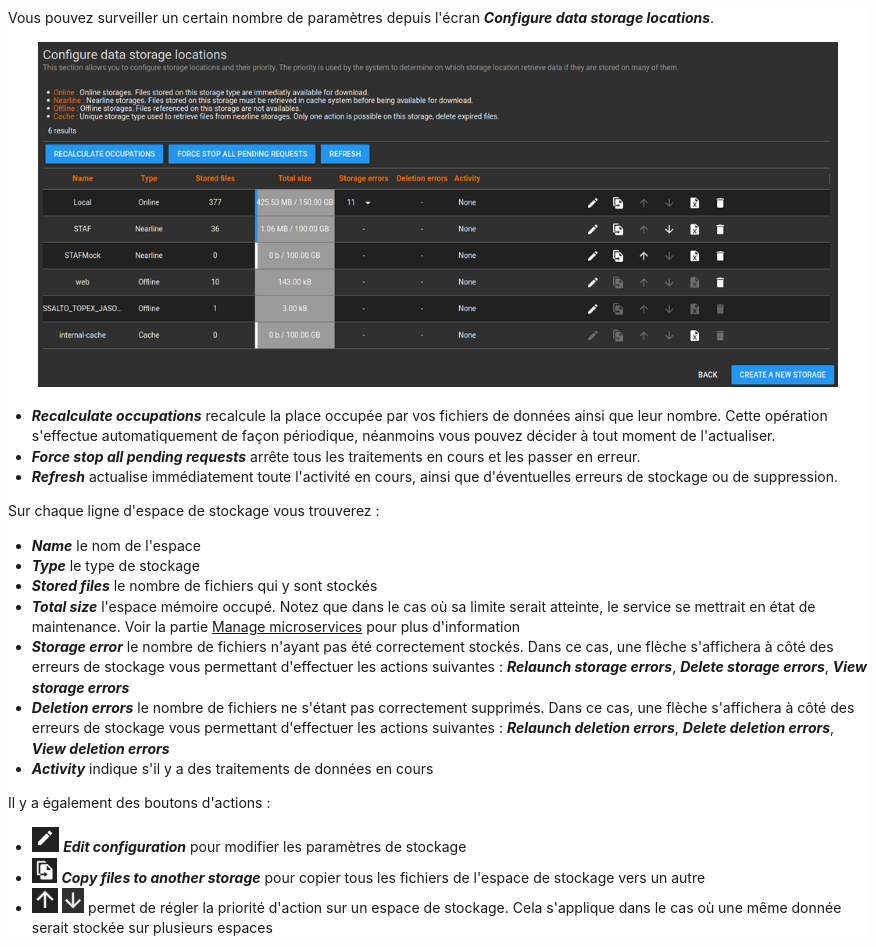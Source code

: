Vous pouvez surveiller un certain nombre de paramètres depuis l'écran ***Configure data storage locations***.

<div align="center">
  <img src="/images/user-documentation/v1.4/2-project-configuration/storage/storage-configure.png" alt="configure storages" width="800"/> 
</div>

- ***Recalculate occupations*** recalcule la place occupée par vos fichiers de données ainsi que leur nombre. Cette opération s'effectue automatiquement de façon périodique, néanmoins vous pouvez décider à tout moment de l'actualiser.
- ***Force stop all pending requests*** arrête tous les traitements en cours et les passer en erreur.
- ***Refresh*** actualise immédiatement toute l'activité en cours, ainsi que d'éventuelles erreurs de stockage ou de suppression.

Sur chaque ligne d'espace de stockage vous trouverez :

- ***Name*** le nom de l'espace
- ***Type*** le type de stockage
- ***Stored files*** le nombre de fichiers qui y sont stockés
- ***Total size*** l'espace mémoire occupé. Notez que dans le cas où sa limite serait atteinte, le service se mettrait en état de maintenance. Voir la partie [Manage microservices](../microservices/) pour plus d'information
- ***Storage error*** le nombre de fichiers n'ayant pas été correctement stockés. Dans ce cas, une flèche s'affichera à côté des erreurs de stockage vous permettant d'effectuer les actions suivantes : ***Relaunch storage errors***, ***Delete storage errors***, ***View storage errors***
- ***Deletion errors*** le nombre de fichiers ne s'étant pas correctement supprimés. Dans ce cas, une flèche s'affichera à côté des erreurs de stockage vous permettant d'effectuer les actions suivantes : ***Relaunch deletion errors***, ***Delete deletion errors***, ***View deletion errors***
- ***Activity*** indique s'il y a des traitements de données en cours

Il y a également des boutons d'actions :

- <img src="/images/user-documentation/regards-icons/admin/edit.png" alt="edit" height="25"/> <b><i>Edit configuration</i></b> pour modifier les paramètres de stockage
- <img src="/images/user-documentation/regards-icons/admin/transfer-files.png" alt="transfer" height="25"/> <b><i>Copy files to another storage</i></b> pour copier tous les fichiers de l'espace de stockage vers un autre
- <img src="/images/user-documentation/regards-icons/admin/arrow-up.png" alt="arrow up" height="25"/> <img src="/images/user-documentation/regards-icons/admin/arrow-down.png" alt="arrow down" height="25"/> permet de régler la priorité d'action sur un espace de stockage. Cela s'applique dans le cas où une même donnée serait stockée sur plusieurs espaces
